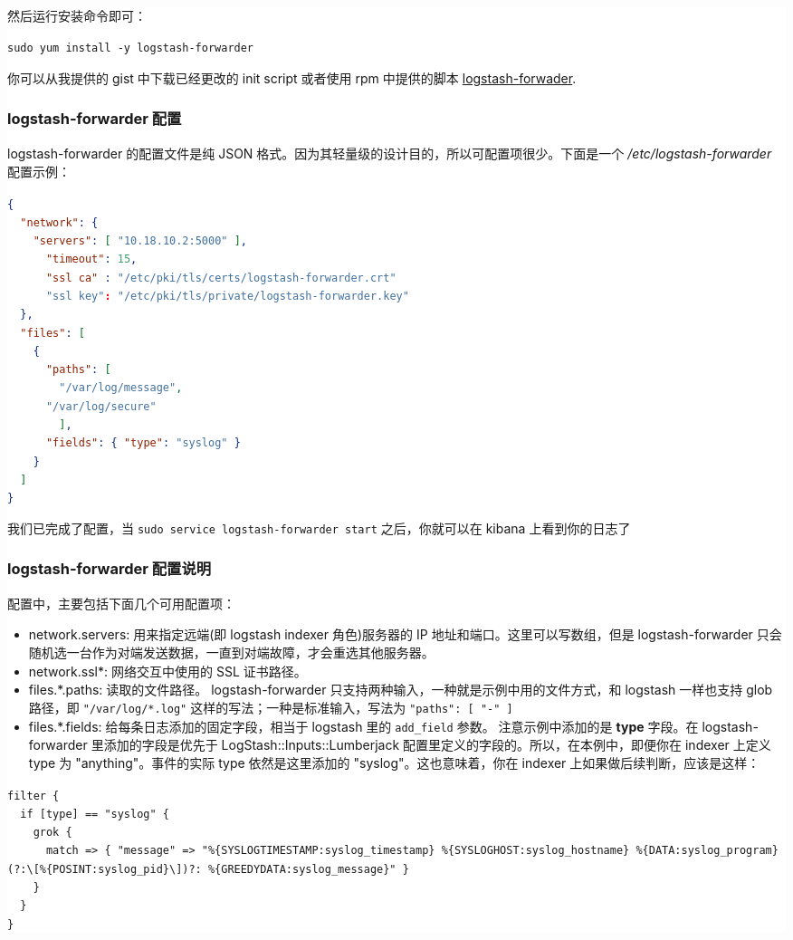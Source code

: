 然后运行安装命令即可：

    sudo yum install -y logstash-forwarder

你可以从我提供的 gist 中下载已经更改的 init script 或者使用 rpm 中提供的脚本 [logstash-forwader](https://gist.github.com/ae30a4c1a1f342df1274.git).

### logstash-forwarder 配置

logstash-forwarder 的配置文件是纯 JSON 格式。因为其轻量级的设计目的，所以可配置项很少。下面是一个 */etc/logstash-forwarder* 配置示例：

```json
{
  "network": {
    "servers": [ "10.18.10.2:5000" ],
      "timeout": 15,
      "ssl ca" : "/etc/pki/tls/certs/logstash-forwarder.crt"
      "ssl key": "/etc/pki/tls/private/logstash-forwarder.key"
  },
  "files": [
    {
      "paths": [
        "/var/log/message",
      "/var/log/secure"
        ],
      "fields": { "type": "syslog" }
    }
  ]
}
```

我们已完成了配置，当 `sudo service logstash-forwarder start` 之后，你就可以在 kibana 上看到你的日志了

### logstash-forwarder 配置说明

配置中，主要包括下面几个可用配置项：

* network.servers: 用来指定远端(即 logstash indexer 角色)服务器的 IP 地址和端口。这里可以写数组，但是 logstash-forwarder 只会随机选一台作为对端发送数据，一直到对端故障，才会重选其他服务器。
* network.ssl\*: 网络交互中使用的 SSL 证书路径。
* files.\*.paths: 读取的文件路径。
  logstash-forwarder 只支持两种输入，一种就是示例中用的文件方式，和 logstash 一样也支持 glob 路径，即 `"/var/log/*.log"` 这样的写法；一种是标准输入，写法为 `"paths": [ "-" ]`
* files.\*.fields: 给每条日志添加的固定字段，相当于 logstash 里的 `add_field` 参数。
  注意示例中添加的是 **type** 字段。在 logstash-forwarder 里添加的字段是优先于 LogStash::Inputs::Lumberjack 配置里定义的字段的。所以，在本例中，即便你在 indexer 上定义 type 为 "anything"。事件的实际 type 依然是这里添加的 "syslog"。这也意味着，你在 indexer 上如果做后续判断，应该是这样：

```
filter {
  if [type] == "syslog" {
    grok {
      match => { "message" => "%{SYSLOGTIMESTAMP:syslog_timestamp} %{SYSLOGHOST:syslog_hostname} %{DATA:syslog_program}(?:\[%{POSINT:syslog_pid}\])?: %{GREEDYDATA:syslog_message}" }
    }
  }
}
```
